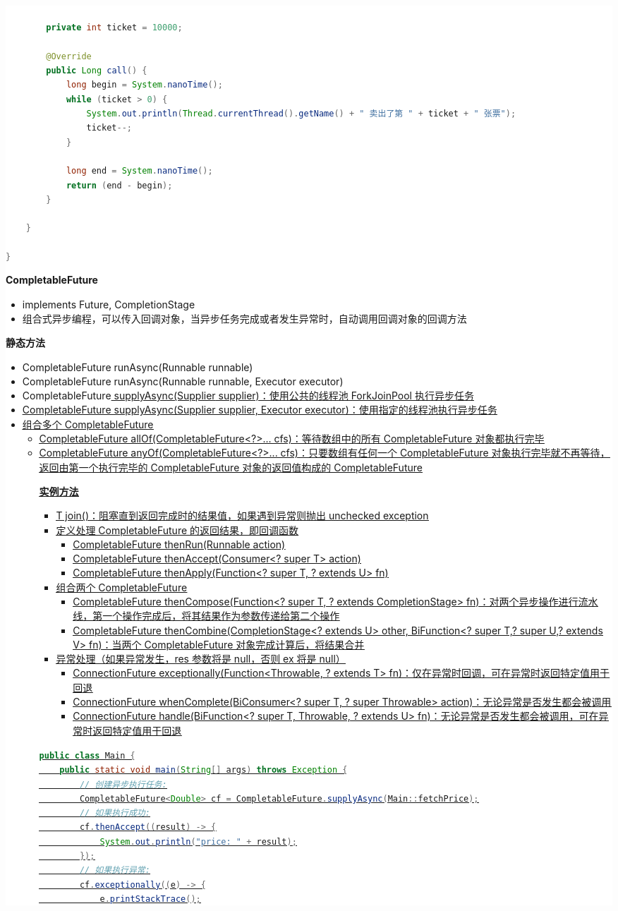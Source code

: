 ```java

        private int ticket = 10000;

        @Override
        public Long call() {
            long begin = System.nanoTime();
            while (ticket > 0) {
                System.out.println(Thread.currentThread().getName() + " 卖出了第 " + ticket + " 张票");
                ticket--;
            }

            long end = System.nanoTime();
            return (end - begin);
        }

    }

}
```


**CompletableFuture**

- implements Future<T>, CompletionStage<T>
- 组合式异步编程，可以传入回调对象，当异步任务完成或者发生异常时，自动调用回调对象的回调方法

**静态方法**

- CompletableFuture<Void> runAsync(Runnable runnable)
- CompletableFuture<Void> runAsync(Runnable runnable, Executor executor)
- CompletableFuture<U> supplyAsync(Supplier<U> supplier)：使用公共的线程池 ForkJoinPool 执行异步任务
- CompletableFuture<U> supplyAsync(Supplier<U> supplier, Executor executor)：使用指定的线程池执行异步任务
- 组合多个 CompletableFuture
   - CompletableFuture<Void> allOf(CompletableFuture<?>... cfs)：等待数组中的所有 CompletableFuture 对象都执行完毕
   - CompletableFuture<Object> anyOf(CompletableFuture<?>... cfs)：只要数组有任何一个 CompletableFuture 对象执行完毕就不再等待，返回由第一个执行完毕的 CompletableFuture 对象的返回值构成的 CompletableFuture

**实例方法**

- T join()：阻塞直到返回完成时的结果值，如果遇到异常则抛出 unchecked exception
- 定义处理 CompletableFuture 的返回结果，即回调函数
   - CompletableFuture<Void> thenRun(Runnable action)
   - CompletableFuture<Void> thenAccept(Consumer<? super T> action)
   - CompletableFuture<U> thenApply(Function<? super T, ? extends U> fn)
- 组合两个 CompletableFuture
   - CompletableFuture<U> thenCompose(Function<? super T, ? extends CompletionStage<U>> fn)：对两个异步操作进行流水线，第一个操作完成后，将其结果作为参数传递给第二个操作
   - CompletableFuture<V> thenCombine(CompletionStage<? extends U> other, BiFunction<? super T,? super U,? extends V> fn)：当两个 CompletableFuture 对象完成计算后，将结果合并
- 异常处理（如果异常发生，res 参数将是 null，否则 ex 将是 null）
   - ConnectionFuture<T> exceptionally(Function<Throwable, ? extends T> fn)：仅在异常时回调，可在异常时返回特定值用于回退
   - ConnectionFuture<T> whenComplete(BiConsumer<? super T, ? super Throwable> action)：无论异常是否发生都会被调用
   - ConnectionFuture<U> handle(BiFunction<? super T, Throwable, ? extends U> fn)：无论异常是否发生都会被调用，可在异常时返回特定值用于回退
```java
public class Main {
    public static void main(String[] args) throws Exception {
        // 创建异步执行任务:
        CompletableFuture<Double> cf = CompletableFuture.supplyAsync(Main::fetchPrice);
        // 如果执行成功:
        cf.thenAccept((result) -> {
            System.out.println("price: " + result);
        });
        // 如果执行异常:
        cf.exceptionally((e) -> {
            e.printStackTrace();
```